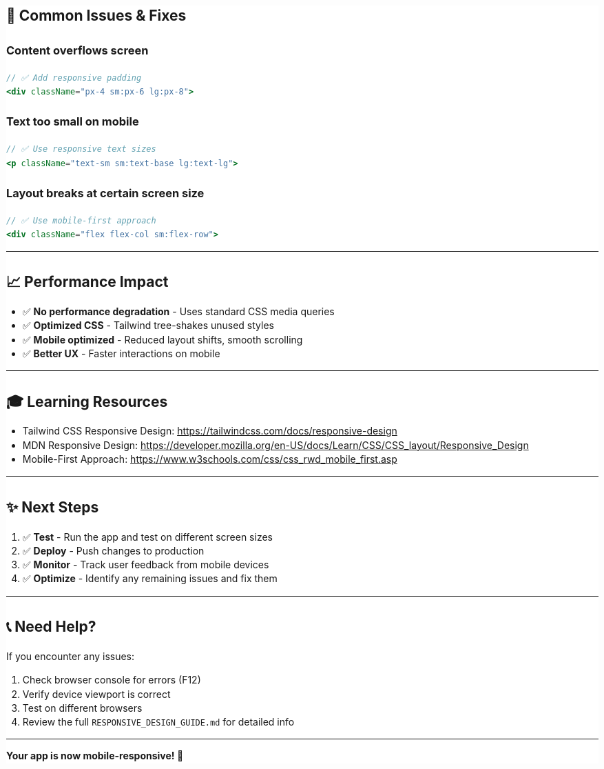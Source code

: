 
## 🐛 Common Issues & Fixes

### Content overflows screen
```jsx
// ✅ Add responsive padding
<div className="px-4 sm:px-6 lg:px-8">
```

### Text too small on mobile
```jsx
// ✅ Use responsive text sizes
<p className="text-sm sm:text-base lg:text-lg">
```

### Layout breaks at certain screen size
```jsx
// ✅ Use mobile-first approach
<div className="flex flex-col sm:flex-row">
```

---

## 📈 Performance Impact

- ✅ **No performance degradation** - Uses standard CSS media queries
- ✅ **Optimized CSS** - Tailwind tree-shakes unused styles
- ✅ **Mobile optimized** - Reduced layout shifts, smooth scrolling
- ✅ **Better UX** - Faster interactions on mobile

---

## 🎓 Learning Resources

- Tailwind CSS Responsive Design: https://tailwindcss.com/docs/responsive-design
- MDN Responsive Design: https://developer.mozilla.org/en-US/docs/Learn/CSS/CSS_layout/Responsive_Design
- Mobile-First Approach: https://www.w3schools.com/css/css_rwd_mobile_first.asp

---

## ✨ Next Steps

1. ✅ **Test** - Run the app and test on different screen sizes
2. ✅ **Deploy** - Push changes to production
3. ✅ **Monitor** - Track user feedback from mobile devices
4. ✅ **Optimize** - Identify any remaining issues and fix them

---

## 📞 Need Help?

If you encounter any issues:
1. Check browser console for errors (F12)
2. Verify device viewport is correct
3. Test on different browsers
4. Review the full `RESPONSIVE_DESIGN_GUIDE.md` for detailed info

---

**Your app is now mobile-responsive! 🎉**